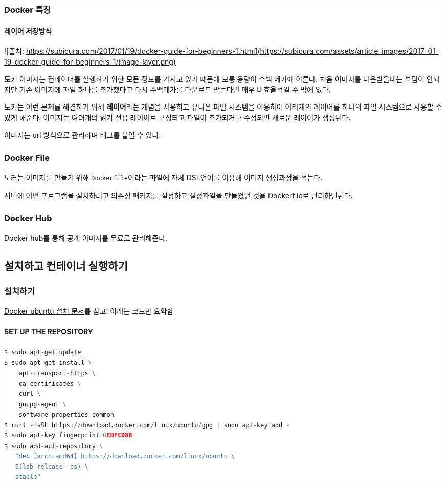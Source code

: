 

### Docker 특징

#### 레이어 저장방식

![출처: https://subicura.com/2017/01/19/docker-guide-for-beginners-1.html](https://subicura.com/assets/article_images/2017-01-19-docker-guide-for-beginners-1/image-layer.png)



도커 이미지는 컨테이너를 실행하기 위한 모든 정보를 가지고 있기 때문에 보통 용량이 수백 메가에 이른다. 처음 이미지를 다운받을때는 부담이 안되지만 기존 이미지에 파일 하나를 추가했다고 다시 수백메가를 다운로드 받는다면 매우 비효율적일 수 밖에 없다.

도커는 이런 문제를 해결하기 위해 **레이어**라는 개념을 사용하고 유니온 파일 시스템을 이용하여 여러개의 레이어를 하나의 파일 시스템으로 사용할 수 있게 해준다. 이미지는 여러개의 읽기 전용 레이어로 구성되고 파일이 추가되거나 수정되면 새로운 레이어가 생성된다.

이미지는 url 방식으로 관리하며 태그를 붙일 수 있다.



### Docker File

도커는 이미지를 만들기 위해 `Dockerfile`이라는 파일에 자체 DSL언어를 이용해 이미지 생성과정을 적는다.

서버에 어떤 프로그램을 설치하려고 의존성 패키지를 설정하고 설정파일을 만들었던 것을 Dockerfile로 관리하면된다.



### Docker Hub

Docker hub를 통해 공개 이미지를 무료로 관리해준다.





## 설치하고 컨테이너 실행하기

### 설치하기

[Docker ubuntu 설치 문서](https://docs.docker.com/install/linux/docker-ce/ubuntu/)를 참고! 아래는 코드만 요약함



#### SET UP THE REPOSITORY

```python
$ sudo apt-get update
$ sudo apt-get install \
    apt-transport-https \
    ca-certificates \
    curl \
    gnupg-agent \
    software-properties-common
$ curl -fsSL https://download.docker.com/linux/ubuntu/gpg | sudo apt-key add -
$ sudo apt-key fingerprint 0EBFCD88
$ sudo add-apt-repository \
   "deb [arch=amd64] https://download.docker.com/linux/ubuntu \
   $(lsb_release -cs) \
   stable"
```
